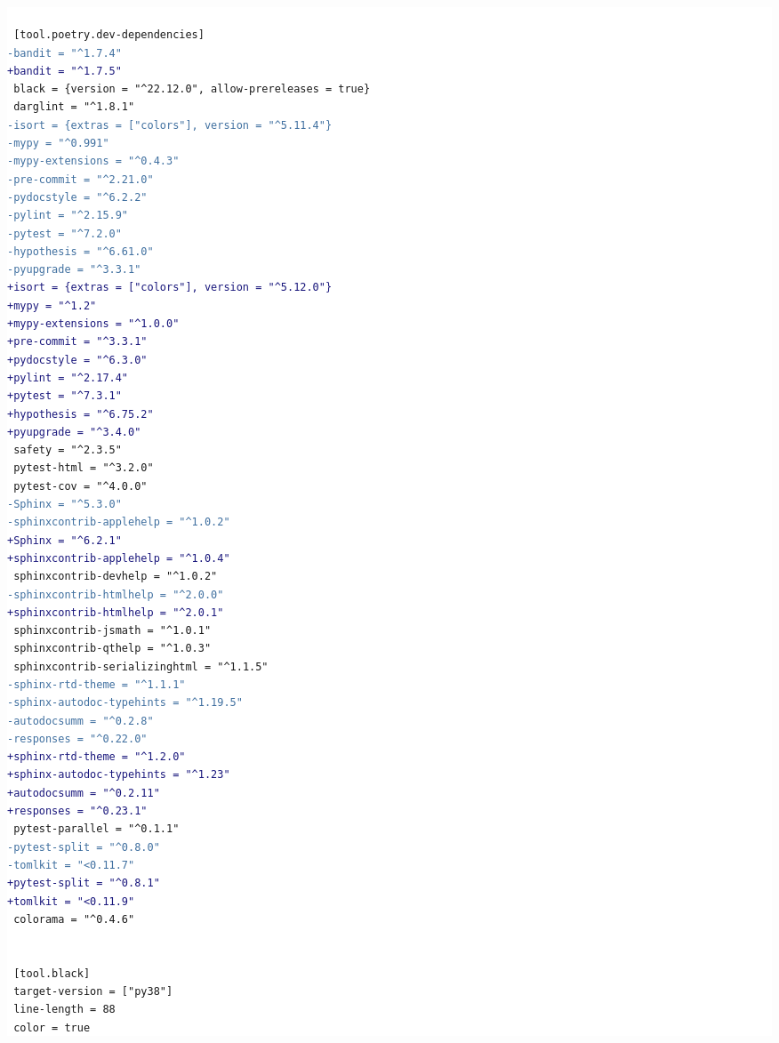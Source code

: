 ```diff
 
 [tool.poetry.dev-dependencies]
-bandit = "^1.7.4"
+bandit = "^1.7.5"
 black = {version = "^22.12.0", allow-prereleases = true}
 darglint = "^1.8.1"
-isort = {extras = ["colors"], version = "^5.11.4"}
-mypy = "^0.991"
-mypy-extensions = "^0.4.3"
-pre-commit = "^2.21.0"
-pydocstyle = "^6.2.2"
-pylint = "^2.15.9"
-pytest = "^7.2.0"
-hypothesis = "^6.61.0"
-pyupgrade = "^3.3.1"
+isort = {extras = ["colors"], version = "^5.12.0"}
+mypy = "^1.2"
+mypy-extensions = "^1.0.0"
+pre-commit = "^3.3.1"
+pydocstyle = "^6.3.0"
+pylint = "^2.17.4"
+pytest = "^7.3.1"
+hypothesis = "^6.75.2"
+pyupgrade = "^3.4.0"
 safety = "^2.3.5"
 pytest-html = "^3.2.0"
 pytest-cov = "^4.0.0"
-Sphinx = "^5.3.0"
-sphinxcontrib-applehelp = "^1.0.2"
+Sphinx = "^6.2.1"
+sphinxcontrib-applehelp = "^1.0.4"
 sphinxcontrib-devhelp = "^1.0.2"
-sphinxcontrib-htmlhelp = "^2.0.0"
+sphinxcontrib-htmlhelp = "^2.0.1"
 sphinxcontrib-jsmath = "^1.0.1"
 sphinxcontrib-qthelp = "^1.0.3"
 sphinxcontrib-serializinghtml = "^1.1.5"
-sphinx-rtd-theme = "^1.1.1"
-sphinx-autodoc-typehints = "^1.19.5"
-autodocsumm = "^0.2.8"
-responses = "^0.22.0"
+sphinx-rtd-theme = "^1.2.0"
+sphinx-autodoc-typehints = "^1.23"
+autodocsumm = "^0.2.11"
+responses = "^0.23.1"
 pytest-parallel = "^0.1.1"
-pytest-split = "^0.8.0"
-tomlkit = "<0.11.7"
+pytest-split = "^0.8.1"
+tomlkit = "<0.11.9"
 colorama = "^0.4.6"
 
 
 [tool.black]
 target-version = ["py38"]
 line-length = 88
 color = true
```
